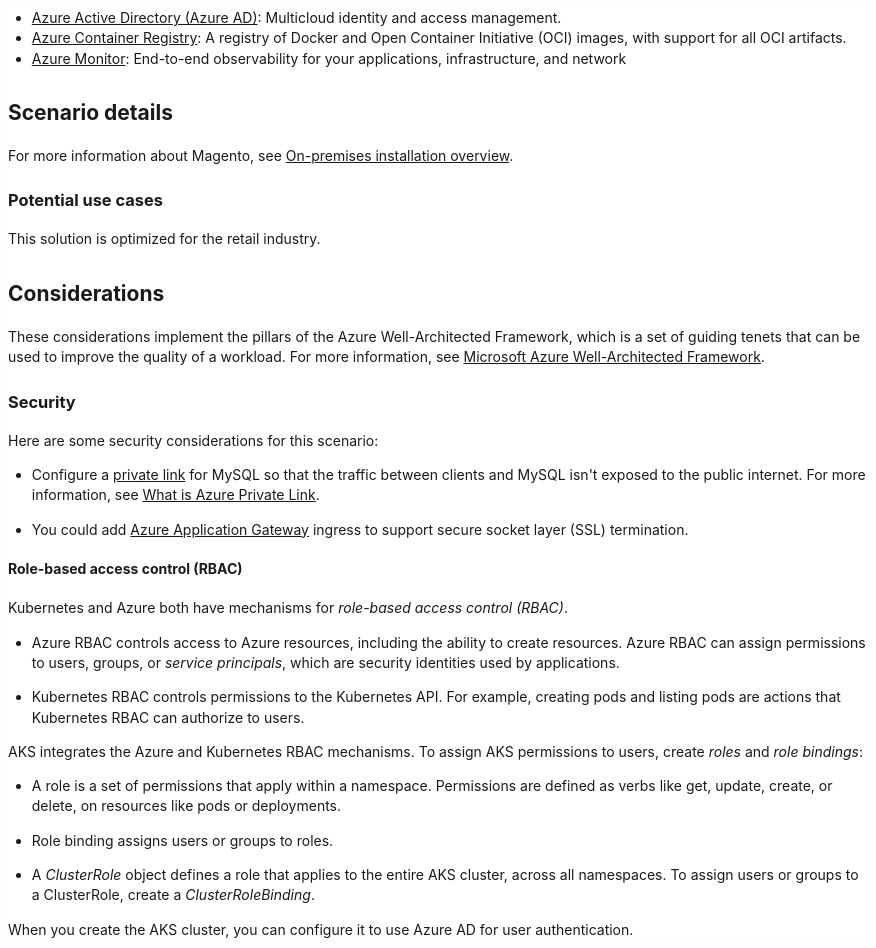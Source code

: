 - [Azure Active Directory (Azure AD)](https://azure.microsoft.com/products/active-directory): Multicloud identity and access management.
- [Azure Container Registry](https://azure.microsoft.com/products/container-registry): A registry of Docker and Open Container Initiative (OCI) images, with support for all OCI artifacts.
- [Azure Monitor](https://azure.microsoft.com/products/monitor): End-to-end observability for your applications, infrastructure, and network

## Scenario details

For more information about Magento, see [On-premises installation overview](https://experienceleague.adobe.com/docs/commerce-operations/installation-guide/overview.html).

### Potential use cases

This solution is optimized for the retail industry.

## Considerations

These considerations implement the pillars of the Azure Well-Architected Framework, which is a set of guiding tenets that can be used to improve the quality of a workload. For more information, see [Microsoft Azure Well-Architected Framework](/azure/architecture/framework).

### Security

Here are some security considerations for this scenario:

- Configure a [private link](https://azure.microsoft.com/products/private-link) for MySQL so that the traffic between clients and MySQL isn't exposed to the public internet. For more information, see [What is Azure Private Link](/azure/private-link/private-link-overview).

- You could add [Azure Application Gateway](https://azure.microsoft.com/products/application-gateway) ingress to support secure socket layer (SSL) termination.

#### Role-based access control (RBAC)

Kubernetes and Azure both have mechanisms for *role-based access control (RBAC)*.

- Azure RBAC controls access to Azure resources, including the ability to create resources. Azure RBAC can assign permissions to users, groups, or *service principals*, which are security identities used by applications.

- Kubernetes RBAC controls permissions to the Kubernetes API. For example, creating pods and listing pods are actions that Kubernetes RBAC can authorize to users.

AKS integrates the Azure and Kubernetes RBAC mechanisms. To assign AKS permissions to users, create *roles* and *role bindings*:

- A role is a set of permissions that apply within a namespace. Permissions are defined as verbs like get, update, create, or delete, on resources like pods or deployments.

- Role binding assigns users or groups to roles.

- A *ClusterRole* object defines a role that applies to the entire AKS cluster, across all namespaces. To assign users or groups to a ClusterRole, create a *ClusterRoleBinding*.

When you create the AKS cluster, you can configure it to use Azure AD for user authentication.

